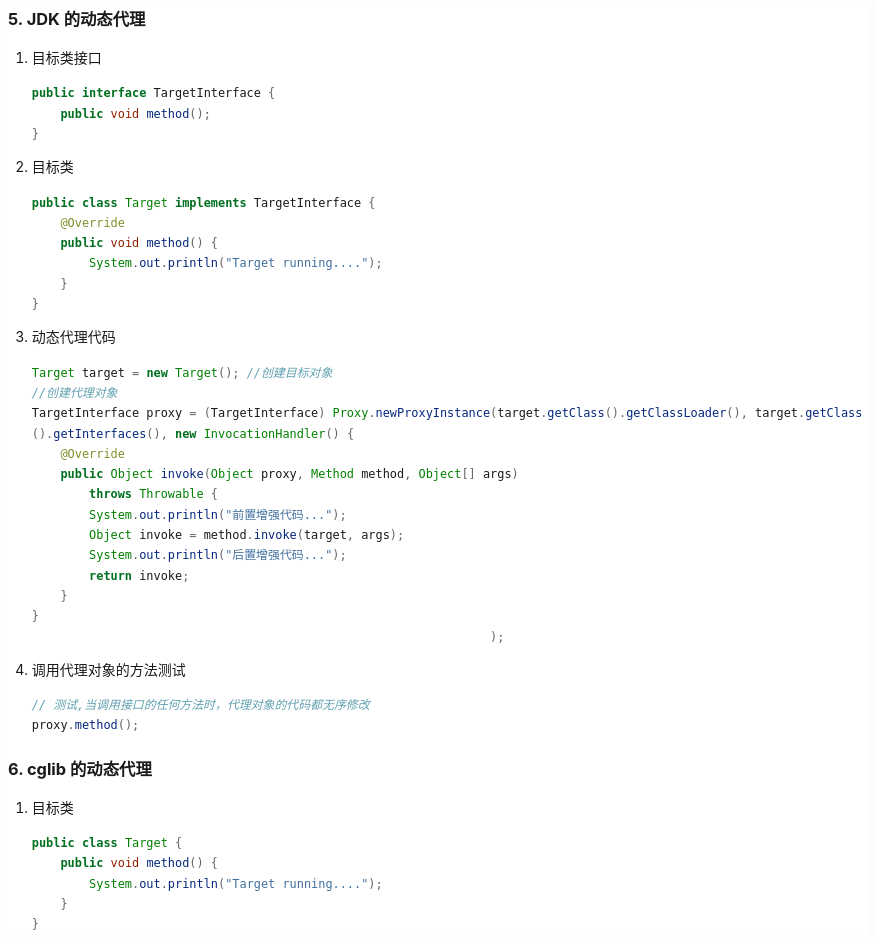 ### 5. JDK 的动态代理

1. 目标类接口

   ```java
   public interface TargetInterface {
       public void method();
   }
   ```

2. 目标类

   ```java
   public class Target implements TargetInterface {
       @Override
       public void method() {
           System.out.println("Target running....");
       } 
   }
   ```

3. 动态代理代码

   ```java
   Target target = new Target(); //创建目标对象
   //创建代理对象
   TargetInterface proxy = (TargetInterface) Proxy.newProxyInstance(target.getClass().getClassLoader(), target.getClass().getInterfaces(), new InvocationHandler() {
       @Override
       public Object invoke(Object proxy, Method method, Object[] args) 
           throws Throwable {
           System.out.println("前置增强代码...");
           Object invoke = method.invoke(target, args);
           System.out.println("后置增强代码...");
           return invoke;
       } 
   }
                                                                   );
   ```

4. 调用代理对象的方法测试

   ```java
   // 测试,当调用接口的任何方法时，代理对象的代码都无序修改
   proxy.method();
   ```

### 6. cglib 的动态代理

1. 目标类

   ```java
   public class Target {
       public void method() {
           System.out.println("Target running....");
       } 
   }
   ```

